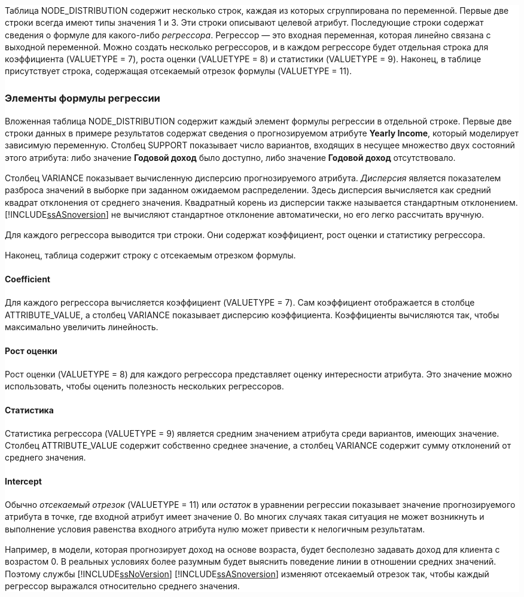  Таблица NODE_DISTRIBUTION содержит несколько строк, каждая из которых сгруппирована по переменной. Первые две строки всегда имеют типы значения 1 и 3. Эти строки описывают целевой атрибут. Последующие строки содержат сведения о формуле для какого-либо *регрессора*. Регрессор — это входная переменная, которая линейно связана с выходной переменной. Можно создать несколько регрессоров, и в каждом регрессоре будет отдельная строка для коэффициента (VALUETYPE = 7), роста оценки (VALUETYPE = 8) и статистики (VALUETYPE = 9). Наконец, в таблице присутствует строка, содержащая отсекаемый отрезок формулы (VALUETYPE = 11).  
  
### <a name="elements-of-the-regression-formula"></a>Элементы формулы регрессии  
 Вложенная таблица NODE_DISTRIBUTION содержит каждый элемент формулы регрессии в отдельной строке. Первые две строки данных в примере результатов содержат сведения о прогнозируемом атрибуте **Yearly Income**, который моделирует зависимую переменную. Столбец SUPPORT показывает число вариантов, входящих в несущее множество двух состояний этого атрибута: либо значение **Годовой доход** было доступно, либо значение **Годовой доход** отсутствовало.  
  
 Столбец VARIANCE показывает вычисленную дисперсию прогнозируемого атрибута. *Дисперсия* является показателем разброса значений в выборке при заданном ожидаемом распределении. Здесь дисперсия вычисляется как средний квадрат отклонения от среднего значения. Квадратный корень из дисперсии также называется стандартным отклонением. [!INCLUDE[ssASnoversion](../../includes/ssasnoversion-md.md)] не вычисляют стандартное отклонение автоматически, но его легко рассчитать вручную.  
  
 Для каждого регрессора выводится три строки. Они содержат коэффициент, рост оценки и статистику регрессора.  
  
 Наконец, таблица содержит строку с отсекаемым отрезком формулы.  
  
#### <a name="coefficient"></a>Coefficient  
 Для каждого регрессора вычисляется коэффициент (VALUETYPE = 7). Сам коэффициент отображается в столбце ATTRIBUTE_VALUE, а столбец VARIANCE показывает дисперсию коэффициента. Коэффициенты вычисляются так, чтобы максимально увеличить линейность.  
  
#### <a name="score-gain"></a>Рост оценки  
 Рост оценки (VALUETYPE = 8) для каждого регрессора представляет оценку интересности атрибута. Это значение можно использовать, чтобы оценить полезность нескольких регрессоров.  
  
#### <a name="statistics"></a>Статистика  
 Статистика регрессора (VALUETYPE = 9) является средним значением атрибута среди вариантов, имеющих значение. Столбец ATTRIBUTE_VALUE содержит собственно среднее значение, а столбец VARIANCE содержит сумму отклонений от среднего значения.  
  
#### <a name="intercept"></a>Intercept  
 Обычно *отсекаемый отрезок* (VALUETYPE = 11) или *остаток* в уравнении регрессии показывает значение прогнозируемого атрибута в точке, где входной атрибут имеет значение 0. Во многих случаях такая ситуация не может возникнуть и выполнение условия равенства входного атрибута нулю может привести к нелогичным результатам.  
  
 Например, в модели, которая прогнозирует доход на основе возраста, будет бесполезно задавать доход для клиента с возрастом 0. В реальных условиях более разумным будет выяснить поведение линии в отношении средних значений. Поэтому службы [!INCLUDE[ssNoVersion](../../includes/ssnoversion-md.md)] [!INCLUDE[ssASnoversion](../../includes/ssasnoversion-md.md)] изменяют отсекаемый отрезок так, чтобы каждый регрессор выражался относительно среднего значения.  
  